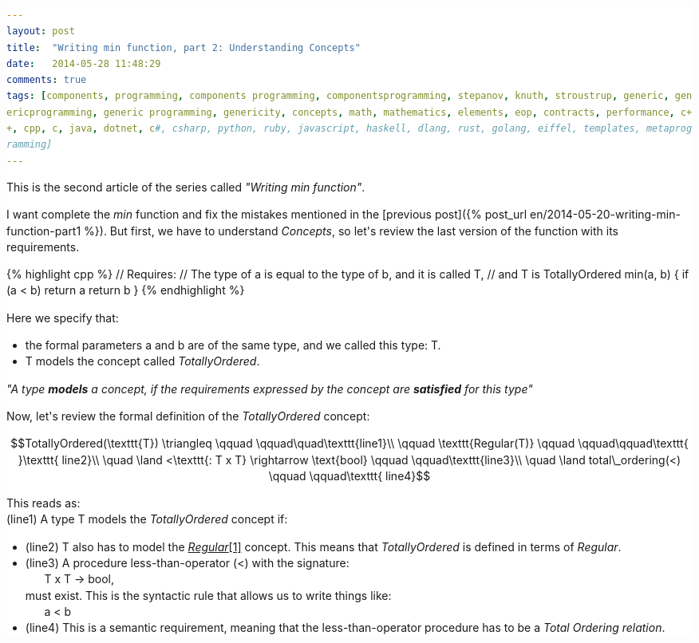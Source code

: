 ```yaml
---
layout: post
title:  "Writing min function, part 2: Understanding Concepts"
date:   2014-05-28 11:48:29
comments: true
tags: [components, programming, components programming, componentsprogramming, stepanov, knuth, stroustrup, generic, genericprogramming, generic programming, genericity, concepts, math, mathematics, elements, eop, contracts, performance, c++, cpp, c, java, dotnet, c#, csharp, python, ruby, javascript, haskell, dlang, rust, golang, eiffel, templates, metaprogramming]
---
```


This is the second article of the series called *"Writing min function"*.

I want complete the *min* function and fix the mistakes mentioned in the [previous post]({% post_url en/2014-05-20-writing-min-function-part1 %}). But first, we have to understand *Concepts*, so let's review the last version of the function with its requirements.


{% highlight cpp %}
// Requires:
//  The type of a is equal to the type of b, and it is called T,
//  and T is TotallyOrdered
min(a, b) {
  if (a < b) return a
  return b
}
{% endhighlight %}

Here we specify that:

- the formal parameters a and b are of the same type, and we called this type: T.
- T models the concept called *TotallyOrdered*.

*"A type __models__ a concept, if the requirements expressed by the concept are __satisfied__ for this type"*

Now, let's review the formal definition of the *TotallyOrdered* concept:

$$TotallyOrdered(\texttt{T}) \triangleq \qquad \qquad\quad\texttt{line1}\\
\qquad  \texttt{Regular(T)} \qquad \qquad\qquad\texttt{ }\texttt{ line2}\\
\quad \land <\texttt{: T x T} \rightarrow \text{bool} \qquad \qquad\texttt{line3}\\
\quad \land total\_ordering(<) \qquad \qquad\texttt{ line4}$$
 
This reads as:  
(line1) A type T models the *TotallyOrdered* concept if:

- (line2) T also has to model the [*Regular*[1]](#Ref1) concept. This means that *TotallyOrdered* is defined in terms of *Regular*.
- (line3) A procedure less-than-operator (<) with the signature:  
&nbsp;&nbsp;&nbsp;&nbsp;&nbsp;&nbsp;T x T -> bool,  
must exist. This is the syntactic rule that allows us to write things like:  
&nbsp;&nbsp;&nbsp;&nbsp;&nbsp;&nbsp;a < b
- (line4) This is a semantic requirement, meaning that the less-than-operator procedure has to be a *Total Ordering relation*.
